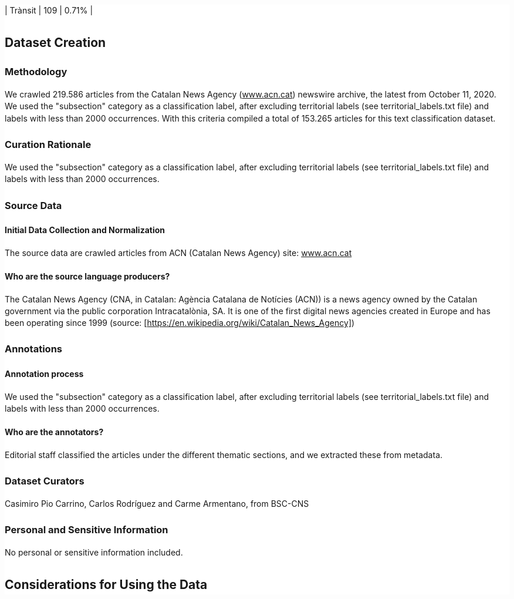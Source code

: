 | Trànsit | 109 | 0.71% |


## Dataset Creation

### Methodology

We crawled 219.586 articles from the Catalan News Agency (www.acn.cat) newswire archive, the latest from October 11, 2020.
We used the "subsection" category as a classification label, after excluding territorial labels (see territorial_labels.txt file) and labels with less than 2000 occurrences. With this criteria compiled a total of 153.265 articles for this text classification dataset.

### Curation Rationale

We used the "subsection" category as a classification label, after excluding territorial labels (see territorial_labels.txt file) and labels with less than 2000 occurrences.

### Source Data

#### Initial Data Collection and Normalization

The source data are crawled articles from ACN (Catalan News Agency) site: www.acn.cat

#### Who are the source language producers?

The Catalan News Agency (CNA, in Catalan: Agència Catalana de Notícies (ACN)) is a news agency owned by the Catalan government via the public corporation Intracatalònia, SA. It is one of the first digital news agencies created in Europe and has been operating since 1999 (source: [https://en.wikipedia.org/wiki/Catalan_News_Agency])

### Annotations

#### Annotation process

We used the "subsection" category as a classification label, after excluding territorial labels (see territorial_labels.txt file) and labels with less than 2000 occurrences.

#### Who are the annotators?

Editorial staff classified the articles under the different thematic sections, and we extracted these from metadata.

### Dataset Curators

Casimiro Pio Carrino, Carlos Rodríguez and Carme Armentano, from BSC-CNS

### Personal and Sensitive Information

No personal or sensitive information included.

## Considerations for Using the Data
